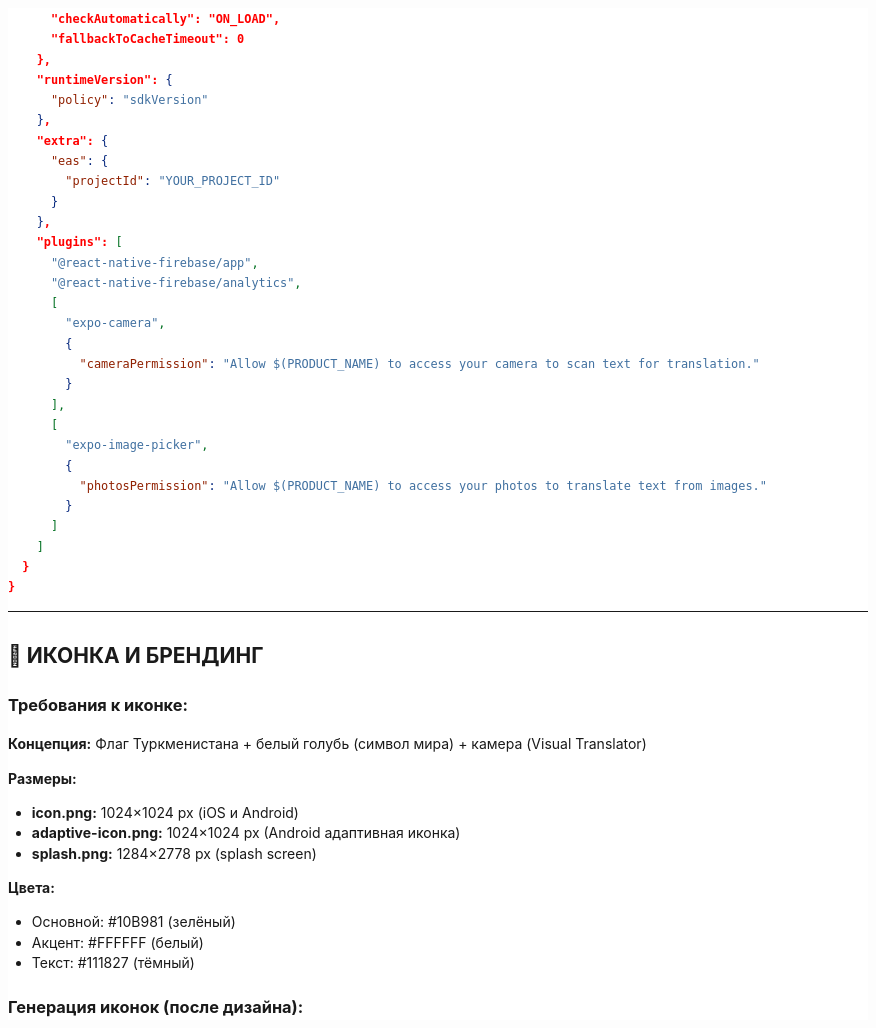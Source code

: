 ```json
      "checkAutomatically": "ON_LOAD",
      "fallbackToCacheTimeout": 0
    },
    "runtimeVersion": {
      "policy": "sdkVersion"
    },
    "extra": {
      "eas": {
        "projectId": "YOUR_PROJECT_ID"
      }
    },
    "plugins": [
      "@react-native-firebase/app",
      "@react-native-firebase/analytics",
      [
        "expo-camera",
        {
          "cameraPermission": "Allow $(PRODUCT_NAME) to access your camera to scan text for translation."
        }
      ],
      [
        "expo-image-picker",
        {
          "photosPermission": "Allow $(PRODUCT_NAME) to access your photos to translate text from images."
        }
      ]
    ]
  }
}
```

---

## 🎨 ИКОНКА И БРЕНДИНГ

### **Требования к иконке:**

**Концепция:** Флаг Туркменистана + белый голубь (символ мира) + камера (Visual Translator)

**Размеры:**
- **icon.png:** 1024×1024 px (iOS и Android)
- **adaptive-icon.png:** 1024×1024 px (Android адаптивная иконка)
- **splash.png:** 1284×2778 px (splash screen)

**Цвета:**
- Основной: #10B981 (зелёный)
- Акцент: #FFFFFF (белый)
- Текст: #111827 (тёмный)

### **Генерация иконок (после дизайна):**
